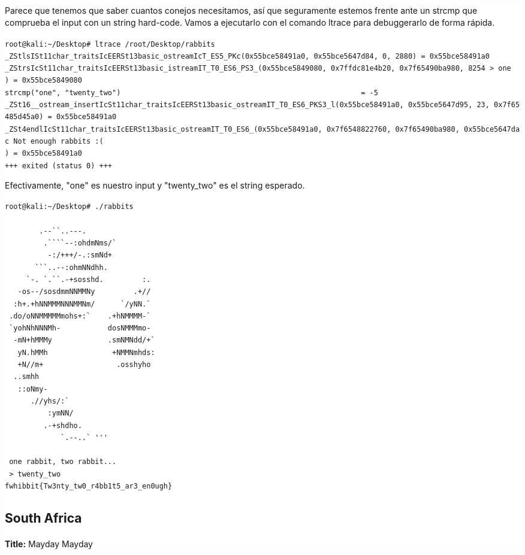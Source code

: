 Parece que tenemos que saber cuantos conejos necesitamos, así que seguramente estemos frente ante un strcmp que comprueba el input con un string hard-code. Vamos a ejecutarlo con el comando ltrace para debuggerarlo de forma rápida.

```
root@kali:~/Desktop# ltrace /root/Desktop/rabbits
_ZStlsISt11char_traitsIcEERSt13basic_ostreamIcT_ES5_PKc(0x55bce58491a0, 0x55bce5647d84, 0, 2880) = 0x55bce58491a0
_ZStrsIcSt11char_traitsIcEERSt13basic_istreamIT_T0_ES6_PS3_(0x55bce5849080, 0x7ffdc81e4b20, 0x7f65490ba980, 8254 > one
) = 0x55bce5849080
strcmp("one", "twenty_two")                                                        = -5
_ZSt16__ostream_insertIcSt11char_traitsIcEERSt13basic_ostreamIT_T0_ES6_PKS3_l(0x55bce58491a0, 0x55bce5647d95, 23, 0x7f65485d45a0) = 0x55bce58491a0
_ZSt4endlIcSt11char_traitsIcEERSt13basic_ostreamIT_T0_ES6_(0x55bce58491a0, 0x7f6548822760, 0x7f65490ba980, 0x55bce5647dac Not enough rabbits :( 
) = 0x55bce58491a0
+++ exited (status 0) +++

```

Efectivamente, "one" es nuestro input y "twenty_two" es el string esperado.

```
root@kali:~/Desktop# ./rabbits

        .--``..---.                
         .````--:ohdmNms/`         
          -:/+++/-.:smNd+          
       ```..--:ohmNNdhh.           
     `-. `.``.-+sosshd.         :. 
   -os--/sosdmmNNMMNy         .+// 
  :h+.+hNNMMMNNNMMNm/      `/yNN.` 
 .do/oNNMMMMMmohs+:`    .+hNMMMM-` 
 `yohNhNNNMh-           dosNMMMmo- 
  -mN+hMMMy             .smNMNdd/+`
   yN.hMMh               +NMMNmhds:
   +N//m+                 .osshyho 
  ..smhh                           
   ::oNmy-                         
      .//yhs/:`                    
          :ymNN/                   
         .-+shdho.                 
             `.--..` '''   

 one rabbit, two rabbit... 
 > twenty_two
fwhibbit{Tw3nty_tw0_r4bb1t5_ar3_en0ugh} 
```

## South Africa
**Title:** Mayday Mayday
